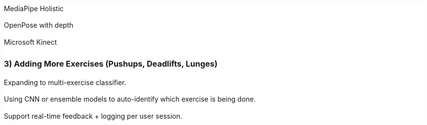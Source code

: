 MediaPipe Holistic

OpenPose with depth

Microsoft Kinect 

### 3) Adding More Exercises (Pushups, Deadlifts, Lunges)

Expanding to multi-exercise classifier.

Using CNN or ensemble models to auto-identify which exercise is being done.

Support real-time feedback + logging per user session.





